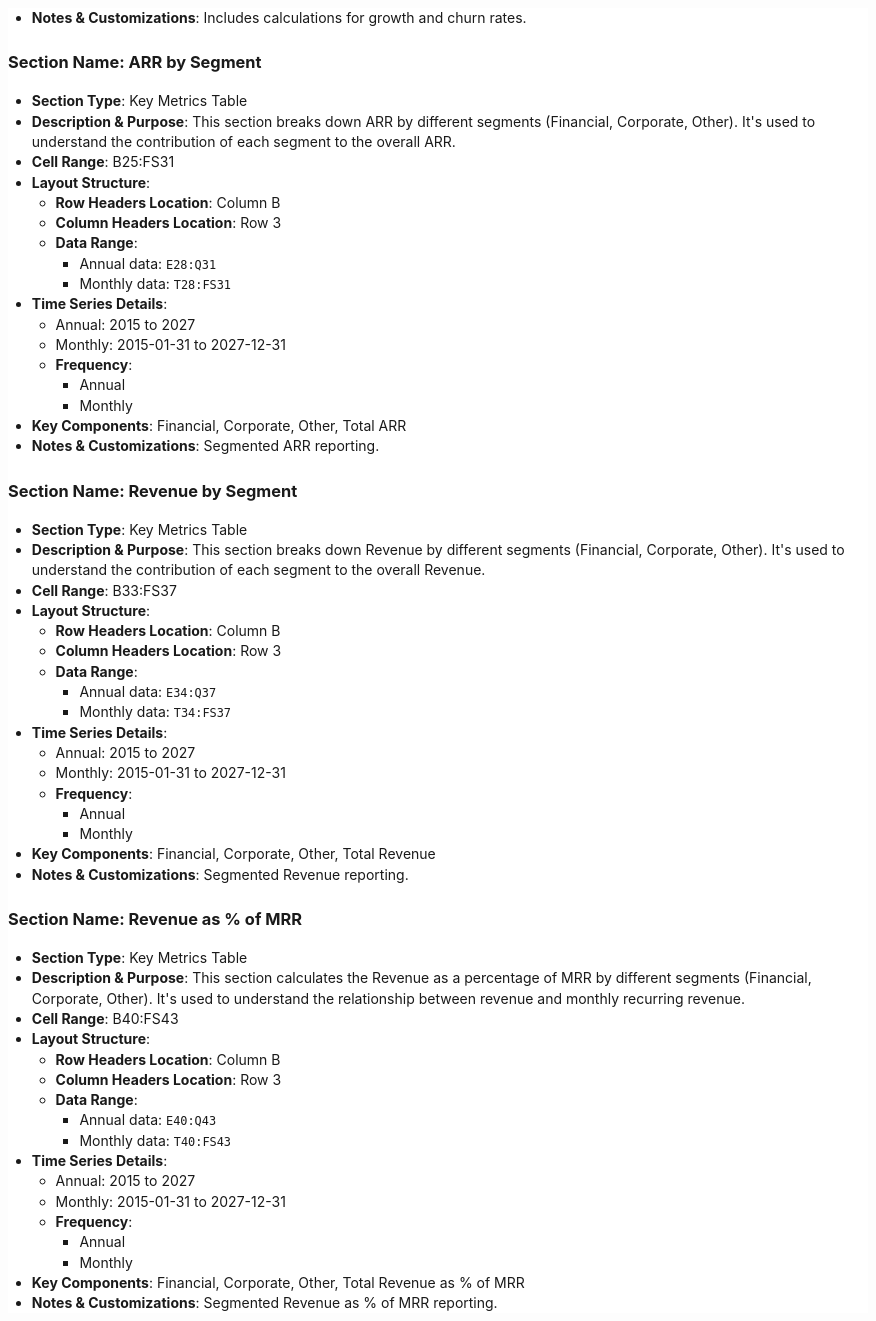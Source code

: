 - **Notes & Customizations**: Includes calculations for growth and churn rates.

### Section Name: ARR by Segment
- **Section Type**: Key Metrics Table
- **Description & Purpose**: This section breaks down ARR by different segments (Financial, Corporate, Other). It's used to understand the contribution of each segment to the overall ARR.
- **Cell Range**: B25:FS31
- **Layout Structure**:
    - **Row Headers Location**: Column B
    - **Column Headers Location**: Row 3
    - **Data Range**:
      - Annual data: `E28:Q31`
      - Monthly data: `T28:FS31`
- **Time Series Details**:
    - Annual: 2015 to 2027
    - Monthly: 2015-01-31 to 2027-12-31
    - **Frequency**:
      - Annual
      - Monthly
- **Key Components**: Financial, Corporate, Other, Total ARR
- **Notes & Customizations**: Segmented ARR reporting.

### Section Name: Revenue by Segment
- **Section Type**: Key Metrics Table
- **Description & Purpose**: This section breaks down Revenue by different segments (Financial, Corporate, Other). It's used to understand the contribution of each segment to the overall Revenue.
- **Cell Range**: B33:FS37
- **Layout Structure**:
    - **Row Headers Location**: Column B
    - **Column Headers Location**: Row 3
    - **Data Range**:
      - Annual data: `E34:Q37`
      - Monthly data: `T34:FS37`
- **Time Series Details**:
    - Annual: 2015 to 2027
    - Monthly: 2015-01-31 to 2027-12-31
    - **Frequency**:
      - Annual
      - Monthly
- **Key Components**: Financial, Corporate, Other, Total Revenue
- **Notes & Customizations**: Segmented Revenue reporting.

### Section Name: Revenue as % of MRR
- **Section Type**: Key Metrics Table
- **Description & Purpose**: This section calculates the Revenue as a percentage of MRR by different segments (Financial, Corporate, Other). It's used to understand the relationship between revenue and monthly recurring revenue.
- **Cell Range**: B40:FS43
- **Layout Structure**:
    - **Row Headers Location**: Column B
    - **Column Headers Location**: Row 3
    - **Data Range**:
      - Annual data: `E40:Q43`
      - Monthly data: `T40:FS43`
- **Time Series Details**:
    - Annual: 2015 to 2027
    - Monthly: 2015-01-31 to 2027-12-31
    - **Frequency**:
      - Annual
      - Monthly
- **Key Components**: Financial, Corporate, Other, Total Revenue as % of MRR
- **Notes & Customizations**: Segmented Revenue as % of MRR reporting.

